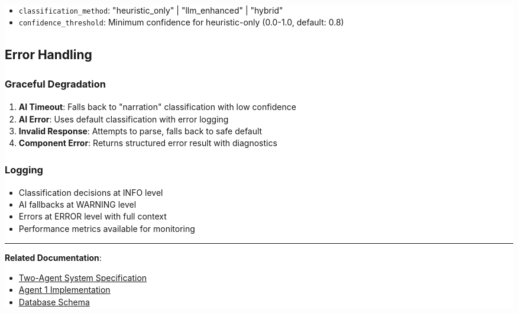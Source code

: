 - `classification_method`: "heuristic_only" | "llm_enhanced" | "hybrid"
- `confidence_threshold`: Minimum confidence for heuristic-only (0.0-1.0, default: 0.8)

## Error Handling

### Graceful Degradation

1. **AI Timeout**: Falls back to "narration" classification with low confidence
2. **AI Error**: Uses default classification with error logging
3. **Invalid Response**: Attempts to parse, falls back to safe default
4. **Component Error**: Returns structured error result with diagnostics

### Logging

- Classification decisions at INFO level
- AI fallbacks at WARNING level  
- Errors at ERROR level with full context
- Performance metrics available for monitoring

---

**Related Documentation**:

- [Two-Agent System Specification](../../02-specifications/components/two-agent-dialogue-speaker-system.md)
- [Agent 1 Implementation](../../../src/abm/lf_components/audiobook/abm_dialogue_classifier.py)
- [Database Schema](../../../database/init/01-init-schema.sql)
